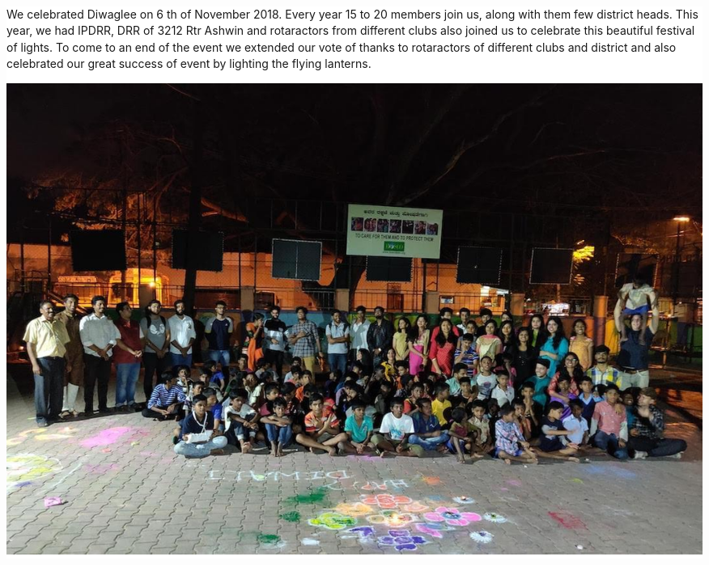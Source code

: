 We celebrated Diwaglee on 6 th of November 2018. Every year 15 to 20 members join us,
along with them few district heads. This year, we had IPDRR, DRR of 3212 Rtr Ashwin and
rotaractors from different clubs also joined us to celebrate this beautiful festival of lights. To
come to an end of the event we extended our vote of thanks to rotaractors of different
clubs and district and also celebrated our great success of event by lighting the flying
lanterns.

<p><img src="/assets/images/posts/riy18-19/Diwaglee3.jpg" width="100%" height="auto" alt="Le Panga"></p>